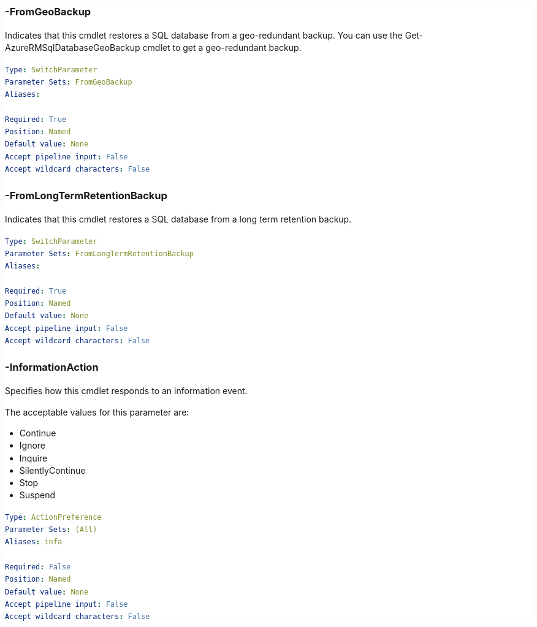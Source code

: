 ### -FromGeoBackup
Indicates that this cmdlet restores a SQL database from a geo-redundant backup.
You can use the Get-AzureRMSqlDatabaseGeoBackup cmdlet to get a geo-redundant backup.

```yaml
Type: SwitchParameter
Parameter Sets: FromGeoBackup
Aliases: 

Required: True
Position: Named
Default value: None
Accept pipeline input: False
Accept wildcard characters: False
```

### -FromLongTermRetentionBackup
Indicates that this cmdlet restores a SQL database from a long term retention backup.

```yaml
Type: SwitchParameter
Parameter Sets: FromLongTermRetentionBackup
Aliases: 

Required: True
Position: Named
Default value: None
Accept pipeline input: False
Accept wildcard characters: False
```

### -InformationAction
Specifies how this cmdlet responds to an information event.

The acceptable values for this parameter are:

- Continue
- Ignore
- Inquire
- SilentlyContinue
- Stop
- Suspend

```yaml
Type: ActionPreference
Parameter Sets: (All)
Aliases: infa

Required: False
Position: Named
Default value: None
Accept pipeline input: False
Accept wildcard characters: False
```
